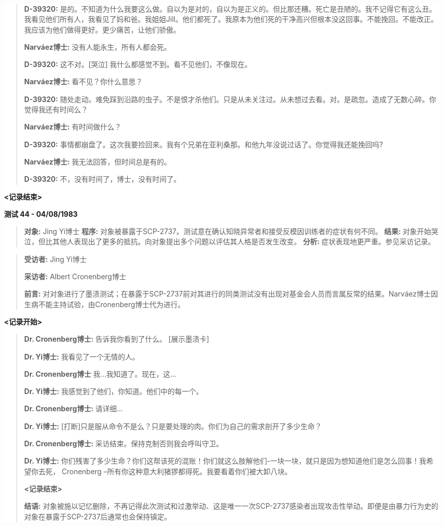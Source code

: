 > 
> **D-39320:**  是的。不知道为什么我要这么做。自以为是对的，自以为是正义的。但比那还糟。死亡是丑陋的。我不记得它有这么丑。我看见他们所有人，我看见了妈和爸。我姐姐Jill。他们都死了。我原本为他们死的干净高兴但根本没这回事。不能挽回。不能改正。我应该为他们做得更好。更少痛苦，让他们骄傲。
> 
> **Narváez博士:**  没有人能永生，所有人都会死。
> 
> **D-39320:**  这不对。[哭泣] 我什么都感觉不到。看不见他们，不像现在。
> 
> **Narváez博士:**  看不见？你什么意思？
> 
> **D-39320:**  随处走动。难免踩到沿路的虫子。不是恨才杀他们。只是从未关注过。从未想过去看。对。是疏忽。造成了无数心碎。你觉得我还有时间么？
> 
> **Narváez博士:**  有时间做什么？
> 
> **D-39320:**  事情都崩盘了。这次我要捡回来。我有个兄弟在亚利桑那。和他九年没说过话了。你觉得我还能挽回吗?
> 
> **Narváez博士:**  我无法回答，但时间总是有的。
> 
> **D-39320:**  不，没有时间了，博士，没有时间了。

**<记录结束>** 
> 

**测试 44 - 04/08/1983** 


> **对象:**  Jing Yi博士
**程序:**  对象被暴露于SCP-2737。测试意在确认知晓异常者和接受反模因训练者的症状有何不同。
**结果:**  对象开始哭泣，但比其他人表现出了更多的抵抗。向对象提出多个问题以评估其人格是否发生改变。
**分析:**  症状表现地更严重。参见采访记录。
> 


> **受访者:**  Jing Yi博士
> 
> **采访者:**  Albert Cronenberg博士
> 
> **前言:**  对对象进行了墨渍测试；在暴露于SCP-2737前对其进行的同类测试没有出现对基金会人员而言属反常的结果。Narváez博士因生病不能主持试验，由Cronenberg博士代为进行。

**<记录开始>** 
> 
> **Dr. Cronenberg博士:**  告诉我你看到了什么。 [展示墨渍卡]
> 
> **Dr. Yi博士:**  我看见了一个无情的人。
> 
> **Dr. Cronenberg博士**  我…我知道了。现在，这…
> 
> **Dr. Yi博士:**  我感觉到了他们，你知道。他们中的每一个。
> 
> **Dr. Cronenberg博士:**  请详细…
> 
> **Dr. Yi博士:**  [打断]只是服从命令不是么？只是要处理的肉。你们为自己的需求剖开了多少生命？
> 
> **Dr. Cronenberg博士:**  采访结束。保持克制否则我会呼叫守卫。
> 
> **Dr. Yi博士:**  你们残害了多少生命？你们这帮该死的混账！你们就这么肢解他们-一块一块，就只是因为想知道他们是怎么回事！我希望你去死， Cronenberg –所有你这种意大利猪猡都得死。我要看着你们被大卸八块。
> 
> **<记录结束>** 
> 
> **结语:**  对象被施以记忆删除，不再记得此次测试和过激举动、这是唯一一次SCP-2737感染者出现攻击性举动。即便是由暴力行为史的对象在暴露于SCP-2737后通常也会保持镇定。
> 
